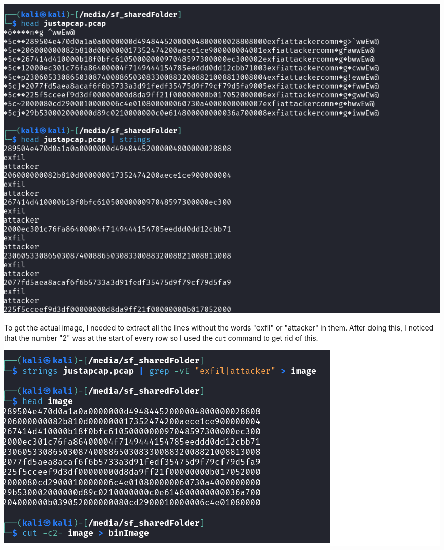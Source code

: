 ![](Forensics/SOLVED-Forensic_4_-_justapcap/pngSignature.png)

To get the actual image, I needed to extract all the lines without the words "exfil" or "attacker" in them. After doing this, I noticed that the number "2" was at the start of every row so I used the `cut` command to get rid of this.

![](Forensics/SOLVED-Forensic_4_-_justapcap/extractHex.png)
